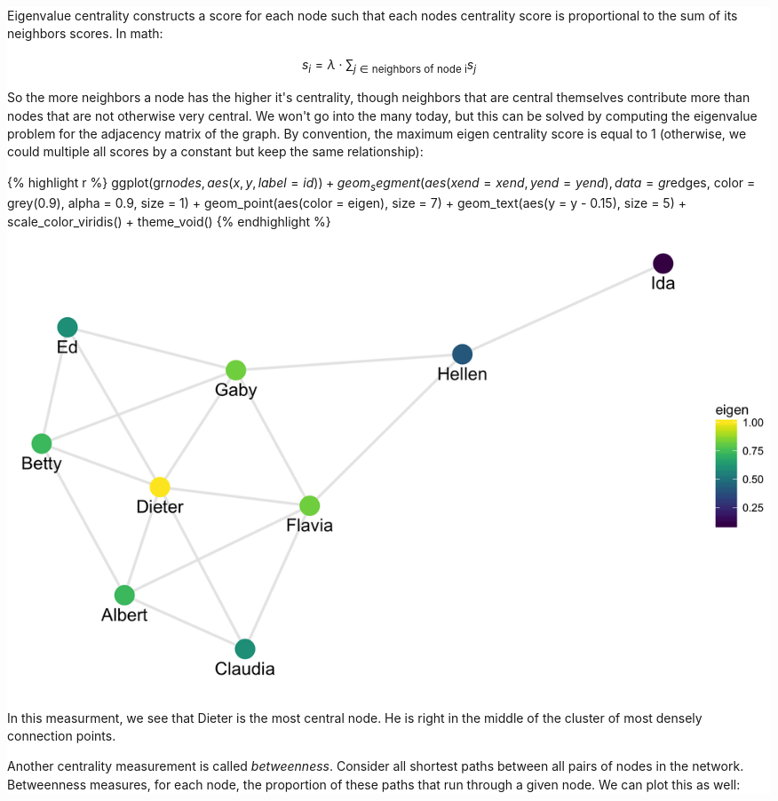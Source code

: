Eigenvalue centrality constructs a score for each node such that each nodes centrality score
is proportional to the sum of its neighbors scores. In math:

$$ s_{i} = \lambda \cdot \sum_{j \in \text{neighbors of node i}} s_j $$

So the more neighbors a node has the higher it's centrality, though neighbors that are central
themselves contribute more than nodes that are not otherwise very central. We won't go into the
many today, but this can be solved by computing the eigenvalue problem for the adjacency matrix
of the graph. By convention, the maximum eigen centrality score is equal to 1 (otherwise, we could
multiple all scores by a constant but keep the same relationship): 


{% highlight r %}
ggplot(gr$nodes, aes(x, y, label = id)) +
  geom_segment(aes(xend = xend, yend = yend), data = gr$edges,
               color = grey(0.9), alpha = 0.9, size = 1) +
  geom_point(aes(color = eigen), size = 7) +
  geom_text(aes(y = y - 0.15), size = 5) +
  scale_color_viridis() +
  theme_void()
{% endhighlight %}

<img src="../assets/2017-11-14-class22/unnamed-chunk-12-1.png" title="plot of chunk unnamed-chunk-12" alt="plot of chunk unnamed-chunk-12" width="100%" />

In this measurment, we see that Dieter is the most central node. He is right in the middle of the
cluster of most densely connection points.

Another centrality measurement is called *betweenness*. Consider all shortest paths between all pairs
of nodes in the network. Betweenness measures, for each node, the proportion of these paths that run
through a given node. We can plot this as well:
